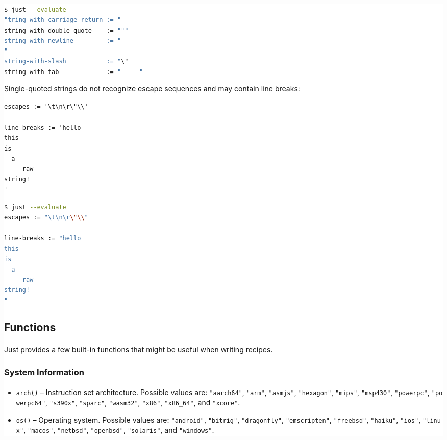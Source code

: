```sh
$ just --evaluate
"tring-with-carriage-return := "
string-with-double-quote    := """
string-with-newline         := "
"
string-with-slash           := "\"
string-with-tab             := "     "
```

Single-quoted strings do not recognize escape sequences and may contain
line breaks:

```make
escapes := '\t\n\r\"\\'

line-breaks := 'hello
this
is
  a
     raw
string!
'
```

```sh
$ just --evaluate
escapes := "\t\n\r\"\\"

line-breaks := "hello
this
is
  a
     raw
string!
"
```

## Functions

Just provides a few built-in functions that might be useful when writing
recipes.

### System Information

  - `arch()` – Instruction set architecture. Possible values are:
    `"aarch64"`, `"arm"`, `"asmjs"`, `"hexagon"`, `"mips"`, `"msp430"`,
    `"powerpc"`, `"powerpc64"`, `"s390x"`, `"sparc"`, `"wasm32"`,
    `"x86"`, `"x86_64"`, and `"xcore"`.

  - `os()` – Operating system. Possible values are: `"android"`,
    `"bitrig"`, `"dragonfly"`, `"emscripten"`, `"freebsd"`, `"haiku"`,
    `"ios"`, `"linux"`, `"macos"`, `"netbsd"`, `"openbsd"`, `"solaris"`,
    and `"windows"`.
